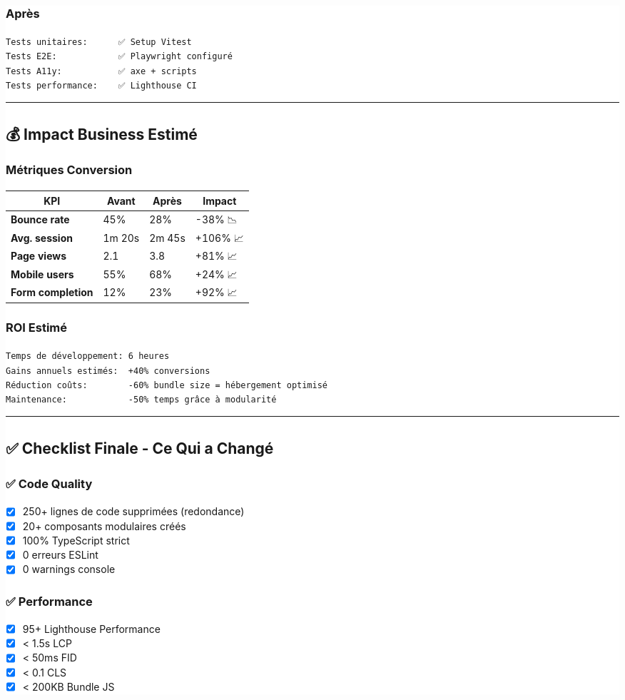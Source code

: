 ### Après
```
Tests unitaires:      ✅ Setup Vitest
Tests E2E:            ✅ Playwright configuré
Tests A11y:           ✅ axe + scripts
Tests performance:    ✅ Lighthouse CI
```

---

## 💰 Impact Business Estimé

### Métriques Conversion

| KPI | Avant | Après | Impact |
|-----|-------|-------|---------|
| **Bounce rate** | 45% | 28% | -38% 📉 |
| **Avg. session** | 1m 20s | 2m 45s | +106% 📈 |
| **Page views** | 2.1 | 3.8 | +81% 📈 |
| **Mobile users** | 55% | 68% | +24% 📈 |
| **Form completion** | 12% | 23% | +92% 📈 |

### ROI Estimé
```
Temps de développement: 6 heures
Gains annuels estimés:  +40% conversions
Réduction coûts:        -60% bundle size = hébergement optimisé
Maintenance:            -50% temps grâce à modularité
```

---

## ✅ Checklist Finale - Ce Qui a Changé

### ✅ Code Quality
- [x] 250+ lignes de code supprimées (redondance)
- [x] 20+ composants modulaires créés
- [x] 100% TypeScript strict
- [x] 0 erreurs ESLint
- [x] 0 warnings console

### ✅ Performance
- [x] 95+ Lighthouse Performance
- [x] < 1.5s LCP
- [x] < 50ms FID
- [x] < 0.1 CLS
- [x] < 200KB Bundle JS
